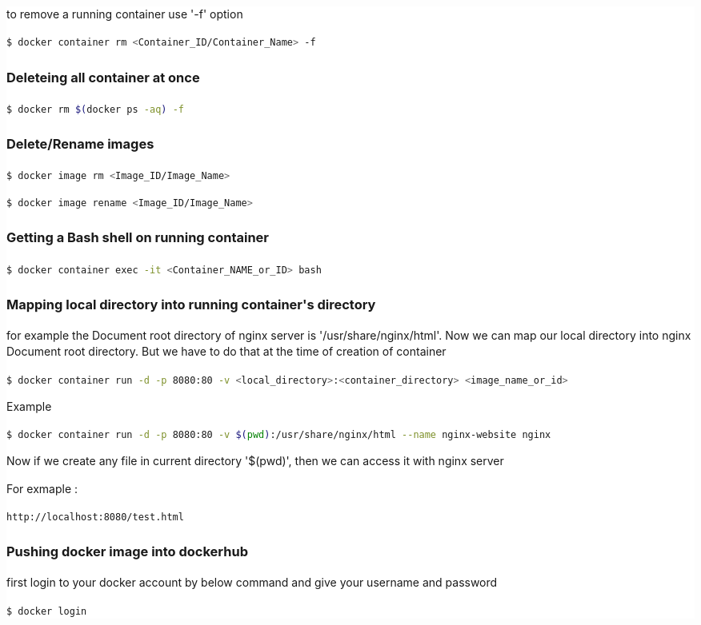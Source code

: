 to remove a running container use '-f' option

 
```bash   
$ docker container rm <Container_ID/Container_Name> -f
```

### Deleteing all container at once 

```bash  
$ docker rm $(docker ps -aq) -f
```

### Delete/Rename images 

```bash  
$ docker image rm <Image_ID/Image_Name>
```

```bash        
$ docker image rename <Image_ID/Image_Name>
```

### Getting a Bash shell on running container

```bash  
$ docker container exec -it <Container_NAME_or_ID> bash
```

### Mapping local directory into running container's directory 

for example the Document root directory of nginx server is '/usr/share/nginx/html'. Now we can map our local directory into nginx Document root directory. But we have to do that at the time of creation of container

```bash   
$ docker container run -d -p 8080:80 -v <local_directory>:<container_directory> <image_name_or_id>
```

Example

```bash  
$ docker container run -d -p 8080:80 -v $(pwd):/usr/share/nginx/html --name nginx-website nginx
```

Now if we create any file in current directory '$(pwd)', then we can access it with nginx server

For exmaple :

```
http://localhost:8080/test.html
```

### Pushing docker image into dockerhub

first login to your docker account by below command and give your username and password 

```bash  
$ docker login
```
